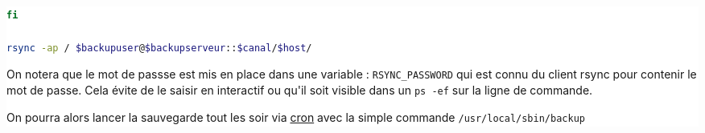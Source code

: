 ```bash
fi

rsync -ap / $backupuser@$backupserveur::$canal/$host/
```

On notera que le mot de passse est mis en place dans une variable : `RSYNC_PASSWORD` qui est connu du client rsync pour contenir le mot de passe. Cela évite de le saisir en interactif ou qu'il soit visible dans un `ps -ef` sur la ligne de commande.

On pourra alors lancer la sauvegarde tout les soir via [cron](./cron.md)
avec la simple commande `/usr/local/sbin/backup`
